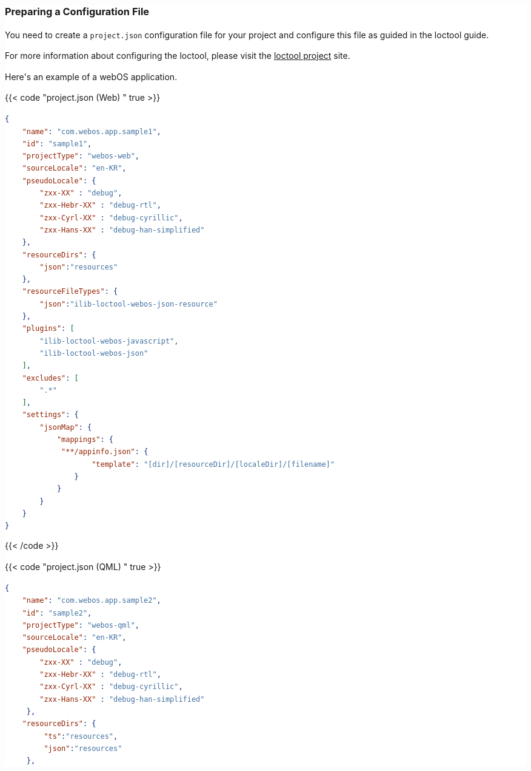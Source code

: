 ### Preparing a Configuration File

You need to create a `project.json` configuration file for your project and configure this file as guided in the loctool guide.

For more information about configuring the loctool, please visit the [loctool project](https://github.com/iLib-js/loctool/blob/development/README.md#configuration) site.

Here's an example of a webOS application.

{{< code "project.json (Web) " true >}}
```json
{
    "name": "com.webos.app.sample1",
    "id": "sample1",
    "projectType": "webos-web",
    "sourceLocale": "en-KR",
    "pseudoLocale": {
        "zxx-XX" : "debug",
        "zxx-Hebr-XX" : "debug-rtl",   
        "zxx-Cyrl-XX" : "debug-cyrillic",
        "zxx-Hans-XX" : "debug-han-simplified"
    },
    "resourceDirs": {
        "json":"resources"
    },
    "resourceFileTypes": {
        "json":"ilib-loctool-webos-json-resource"
    },
    "plugins": [
        "ilib-loctool-webos-javascript",
        "ilib-loctool-webos-json"
    ],
    "excludes": [
        ".*"
    ],
    "settings": {
        "jsonMap": {
            "mappings": {
             "**/appinfo.json": {
                    "template": "[dir]/[resourceDir]/[localeDir]/[filename]"
                }
            }
        }
    }
}
```
{{< /code >}}

{{< code "project.json (QML) " true >}}
```json
{
    "name": "com.webos.app.sample2",
    "id": "sample2",
    "projectType": "webos-qml",
    "sourceLocale": "en-KR",
    "pseudoLocale": {
        "zxx-XX" : "debug",
        "zxx-Hebr-XX" : "debug-rtl",   
        "zxx-Cyrl-XX" : "debug-cyrillic",
        "zxx-Hans-XX" : "debug-han-simplified"
     },
    "resourceDirs": {
         "ts":"resources",
         "json":"resources"
     },
```